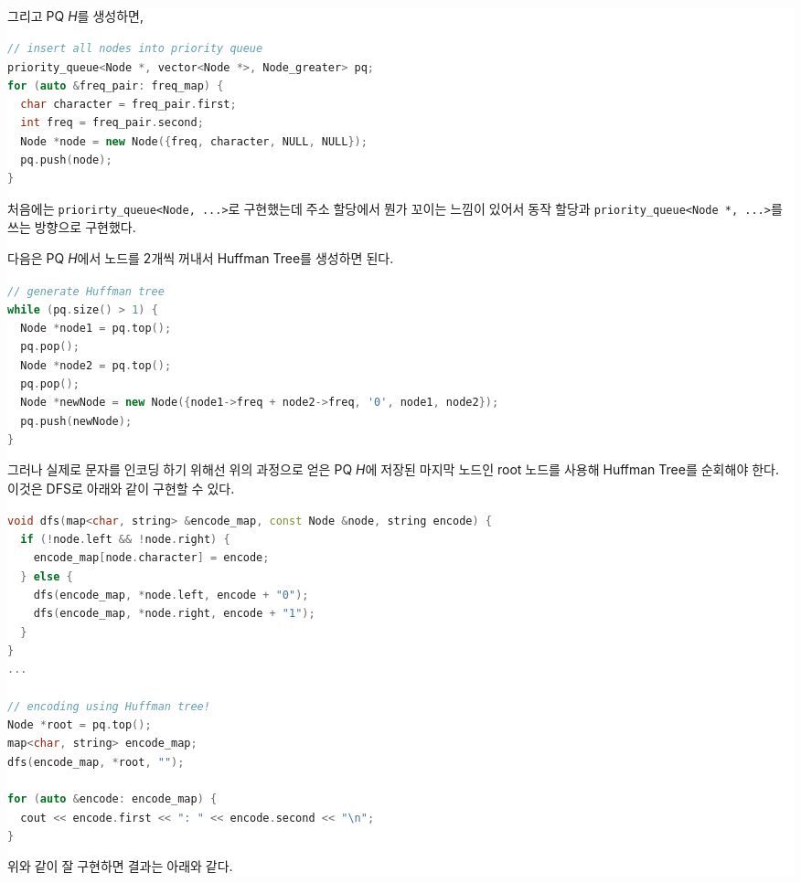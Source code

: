 그리고 PQ $H$를 생성하면,

```cpp
// insert all nodes into priority queue
priority_queue<Node *, vector<Node *>, Node_greater> pq;
for (auto &freq_pair: freq_map) {
  char character = freq_pair.first;
  int freq = freq_pair.second;
  Node *node = new Node({freq, character, NULL, NULL});
  pq.push(node);
}
```

처음에는 `priorirty_queue<Node, ...>`로 구현했는데 주소 할당에서 뭔가 꼬이는 느낌이 있어서 동작 할당과 `priority_queue<Node *, ...>`를 쓰는 방향으로 구현했다.

다음은 PQ $H$에서 노드를 2개씩 꺼내서 Huffman Tree를 생성하면 된다.

```cpp
// generate Huffman tree
while (pq.size() > 1) {
  Node *node1 = pq.top();
  pq.pop();
  Node *node2 = pq.top();
  pq.pop();
  Node *newNode = new Node({node1->freq + node2->freq, '0', node1, node2});
  pq.push(newNode);
}
```

그러나 실제로 문자를 인코딩 하기 위해선 위의 과정으로 얻은 PQ $H$에 저장된 마지막 노드인 root 노드를 사용해 Huffman Tree를 순회해야 한다. 이것은 DFS로 아래와 같이 구현할 수 있다.

```cpp
void dfs(map<char, string> &encode_map, const Node &node, string encode) {
  if (!node.left && !node.right) {
    encode_map[node.character] = encode;
  } else {
    dfs(encode_map, *node.left, encode + "0");
    dfs(encode_map, *node.right, encode + "1");
  }
}
...

// encoding using Huffman tree!
Node *root = pq.top();
map<char, string> encode_map;
dfs(encode_map, *root, "");

for (auto &encode: encode_map) {
  cout << encode.first << ": " << encode.second << "\n";
}
```

위와 같이 잘 구현하면 결과는 아래와 같다.
